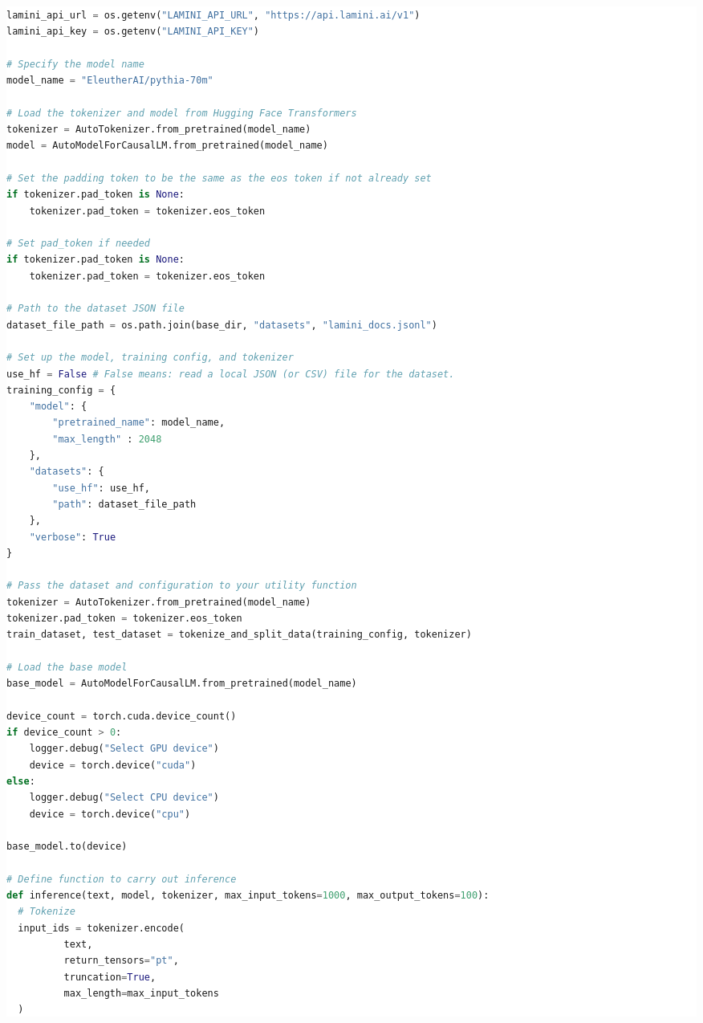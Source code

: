 ```python
lamini_api_url = os.getenv("LAMINI_API_URL", "https://api.lamini.ai/v1")
lamini_api_key = os.getenv("LAMINI_API_KEY")

# Specify the model name
model_name = "EleutherAI/pythia-70m"

# Load the tokenizer and model from Hugging Face Transformers
tokenizer = AutoTokenizer.from_pretrained(model_name)
model = AutoModelForCausalLM.from_pretrained(model_name)

# Set the padding token to be the same as the eos token if not already set
if tokenizer.pad_token is None:
    tokenizer.pad_token = tokenizer.eos_token

# Set pad_token if needed
if tokenizer.pad_token is None:
    tokenizer.pad_token = tokenizer.eos_token

# Path to the dataset JSON file
dataset_file_path = os.path.join(base_dir, "datasets", "lamini_docs.jsonl")

# Set up the model, training config, and tokenizer
use_hf = False # False means: read a local JSON (or CSV) file for the dataset.
training_config = {
    "model": {
        "pretrained_name": model_name,
        "max_length" : 2048
    },
    "datasets": {
        "use_hf": use_hf,
        "path": dataset_file_path
    },
    "verbose": True
}

# Pass the dataset and configuration to your utility function
tokenizer = AutoTokenizer.from_pretrained(model_name)
tokenizer.pad_token = tokenizer.eos_token
train_dataset, test_dataset = tokenize_and_split_data(training_config, tokenizer)

# Load the base model
base_model = AutoModelForCausalLM.from_pretrained(model_name)

device_count = torch.cuda.device_count()
if device_count > 0:
    logger.debug("Select GPU device")
    device = torch.device("cuda")
else:
    logger.debug("Select CPU device")
    device = torch.device("cpu")

base_model.to(device)

# Define function to carry out inference
def inference(text, model, tokenizer, max_input_tokens=1000, max_output_tokens=100):
  # Tokenize
  input_ids = tokenizer.encode(
          text,
          return_tensors="pt",
          truncation=True,
          max_length=max_input_tokens
  )

```